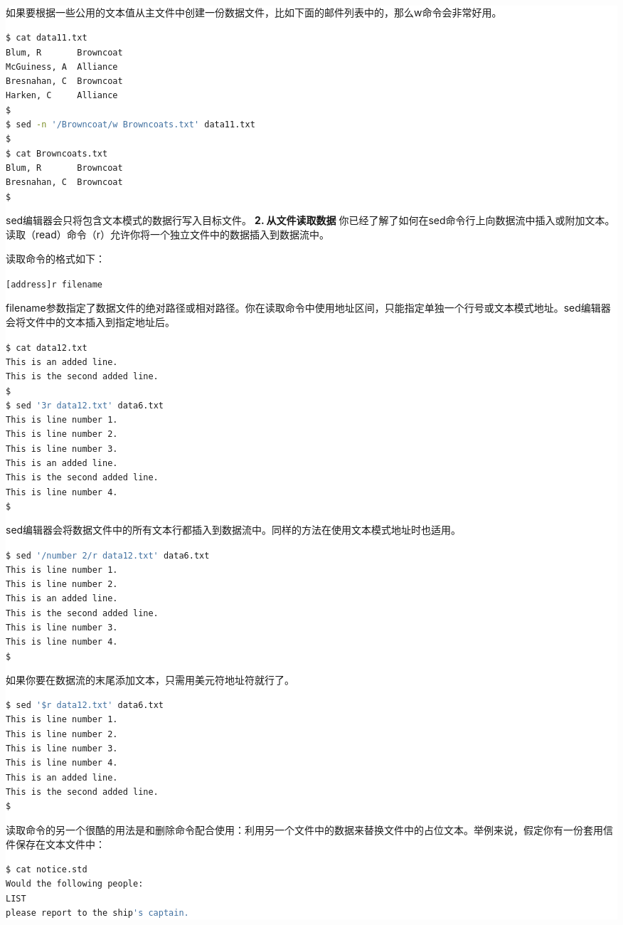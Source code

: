 如果要根据一些公用的文本值从主文件中创建一份数据文件，比如下面的邮件列表中的，那么w命令会非常好用。
```bash
$ cat data11.txt
Blum, R       Browncoat
McGuiness, A  Alliance
Bresnahan, C  Browncoat
Harken, C     Alliance
$
$ sed -n '/Browncoat/w Browncoats.txt' data11.txt
$
$ cat Browncoats.txt
Blum, R       Browncoat
Bresnahan, C  Browncoat
$
```
sed编辑器会只将包含文本模式的数据行写入目标文件。
**2. 从文件读取数据**
你已经了解了如何在sed命令行上向数据流中插入或附加文本。读取（read）命令（r）允许你将一个独立文件中的数据插入到数据流中。

读取命令的格式如下：
```bash
[address]r filename
```
filename参数指定了数据文件的绝对路径或相对路径。你在读取命令中使用地址区间，只能指定单独一个行号或文本模式地址。sed编辑器会将文件中的文本插入到指定地址后。
```bash
$ cat data12.txt
This is an added line.
This is the second added line.
$
$ sed '3r data12.txt' data6.txt
This is line number 1.
This is line number 2.
This is line number 3.
This is an added line.
This is the second added line.
This is line number 4.
$
```
sed编辑器会将数据文件中的所有文本行都插入到数据流中。同样的方法在使用文本模式地址时也适用。
```bash
$ sed '/number 2/r data12.txt' data6.txt
This is line number 1.
This is line number 2.
This is an added line.
This is the second added line.
This is line number 3.
This is line number 4.
$
```
如果你要在数据流的末尾添加文本，只需用美元符地址符就行了。
```bash
$ sed '$r data12.txt' data6.txt
This is line number 1.
This is line number 2.
This is line number 3.
This is line number 4.
This is an added line.
This is the second added line.
$
```
读取命令的另一个很酷的用法是和删除命令配合使用：利用另一个文件中的数据来替换文件中的占位文本。举例来说，假定你有一份套用信件保存在文本文件中：
```bash
$ cat notice.std
Would the following people:
LIST
please report to the ship's captain.
```